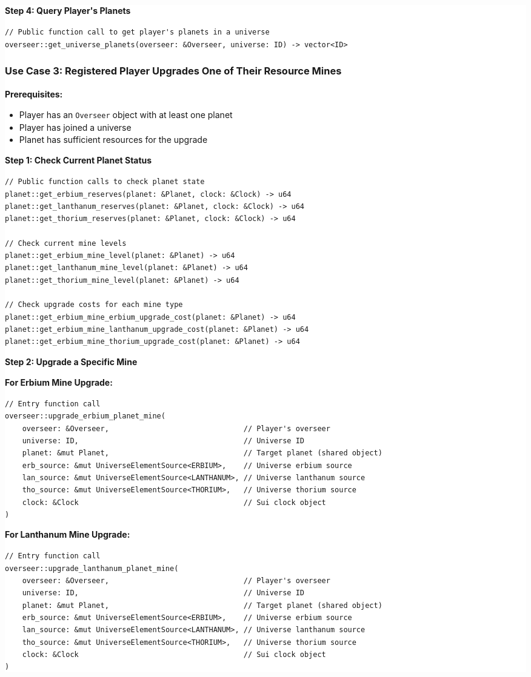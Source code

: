 **Step 4: Query Player's Planets**
```move
// Public function call to get player's planets in a universe
overseer::get_universe_planets(overseer: &Overseer, universe: ID) -> vector<ID>
```

### Use Case 3: Registered Player Upgrades One of Their Resource Mines

**Prerequisites:**
- Player has an `Overseer` object with at least one planet
- Player has joined a universe
- Planet has sufficient resources for the upgrade

**Step 1: Check Current Planet Status**
```move
// Public function calls to check planet state
planet::get_erbium_reserves(planet: &Planet, clock: &Clock) -> u64
planet::get_lanthanum_reserves(planet: &Planet, clock: &Clock) -> u64
planet::get_thorium_reserves(planet: &Planet, clock: &Clock) -> u64

// Check current mine levels
planet::get_erbium_mine_level(planet: &Planet) -> u64
planet::get_lanthanum_mine_level(planet: &Planet) -> u64
planet::get_thorium_mine_level(planet: &Planet) -> u64

// Check upgrade costs for each mine type
planet::get_erbium_mine_erbium_upgrade_cost(planet: &Planet) -> u64
planet::get_erbium_mine_lanthanum_upgrade_cost(planet: &Planet) -> u64
planet::get_erbium_mine_thorium_upgrade_cost(planet: &Planet) -> u64
```

**Step 2: Upgrade a Specific Mine**

**For Erbium Mine Upgrade:**
```move
// Entry function call
overseer::upgrade_erbium_planet_mine(
    overseer: &Overseer,                               // Player's overseer
    universe: ID,                                      // Universe ID
    planet: &mut Planet,                               // Target planet (shared object)
    erb_source: &mut UniverseElementSource<ERBIUM>,    // Universe erbium source
    lan_source: &mut UniverseElementSource<LANTHANUM>, // Universe lanthanum source
    tho_source: &mut UniverseElementSource<THORIUM>,   // Universe thorium source
    clock: &Clock                                      // Sui clock object
)
```

**For Lanthanum Mine Upgrade:**
```move
// Entry function call
overseer::upgrade_lanthanum_planet_mine(
    overseer: &Overseer,                               // Player's overseer
    universe: ID,                                      // Universe ID
    planet: &mut Planet,                               // Target planet (shared object)
    erb_source: &mut UniverseElementSource<ERBIUM>,    // Universe erbium source
    lan_source: &mut UniverseElementSource<LANTHANUM>, // Universe lanthanum source
    tho_source: &mut UniverseElementSource<THORIUM>,   // Universe thorium source
    clock: &Clock                                      // Sui clock object
)
```

